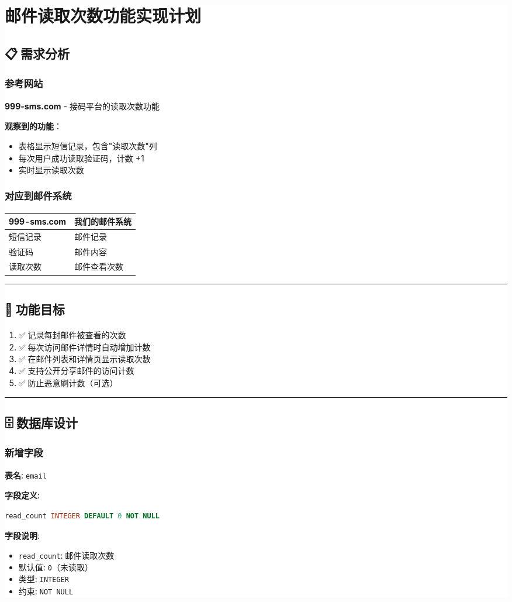 # 邮件读取次数功能实现计划

## 📋 需求分析

### 参考网站
**999-sms.com** - 接码平台的读取次数功能

**观察到的功能**：
- 表格显示短信记录，包含"读取次数"列
- 每次用户成功读取验证码，计数 +1
- 实时显示读取次数

### 对应到邮件系统

| 999-sms.com | 我们的邮件系统 |
|-------------|---------------|
| 短信记录 | 邮件记录 |
| 验证码 | 邮件内容 |
| 读取次数 | 邮件查看次数 |

---

## 🎯 功能目标

1. ✅ 记录每封邮件被查看的次数
2. ✅ 每次访问邮件详情时自动增加计数
3. ✅ 在邮件列表和详情页显示读取次数
4. ✅ 支持公开分享邮件的访问计数
5. ✅ 防止恶意刷计数（可选）

---

## 🗄️ 数据库设计

### 新增字段

**表名**: `email`

**字段定义**:
```sql
read_count INTEGER DEFAULT 0 NOT NULL
```

**字段说明**:
- `read_count`: 邮件读取次数
- 默认值: `0`（未读取）
- 类型: `INTEGER`
- 约束: `NOT NULL`
